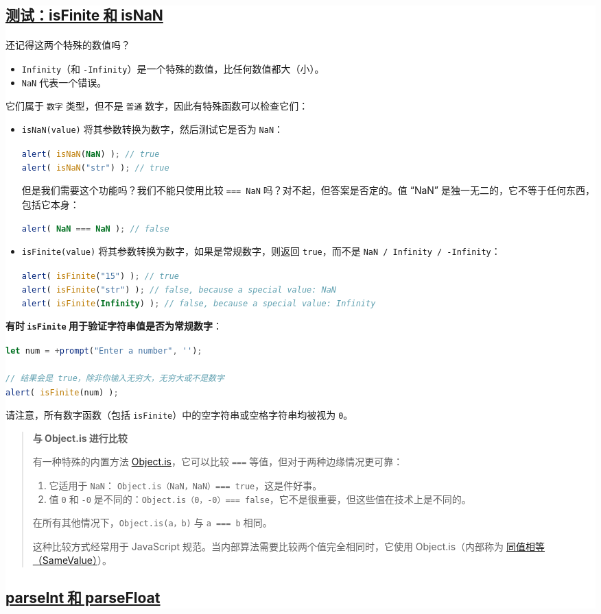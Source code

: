 ## [测试：isFinite 和 isNaN](https://zh.javascript.info/number#ce-shi-isfinite-he-isnan)

还记得这两个特殊的数值吗？

- `Infinity`（和 `-Infinity`）是一个特殊的数值，比任何数值都大（小）。
- `NaN` 代表一个错误。

它们属于 `数字` 类型，但不是 `普通` 数字，因此有特殊函数可以检查它们：

- `isNaN(value)` 将其参数转换为数字，然后测试它是否为 `NaN`：

  ```javascript
  alert( isNaN(NaN) ); // true
  alert( isNaN("str") ); // true
  ```

  但是我们需要这个功能吗？我们不能只使用比较 `=== NaN` 吗？对不起，但答案是否定的。值 “NaN” 是独一无二的，它不等于任何东西，包括它本身：

  ```javascript
  alert( NaN === NaN ); // false
  ```

- `isFinite(value)` 将其参数转换为数字，如果是常规数字，则返回 `true`，而不是 `NaN / Infinity / -Infinity`：

  ```javascript
  alert( isFinite("15") ); // true
  alert( isFinite("str") ); // false, because a special value: NaN
  alert( isFinite(Infinity) ); // false, because a special value: Infinity
  ```

**有时 `isFinite` 用于验证字符串值是否为常规数字**：

```javascript
let num = +prompt("Enter a number", '');

// 结果会是 true，除非你输入无穷大，无穷大或不是数字
alert( isFinite(num) );
```

请注意，所有数字函数（包括 `isFinite`）中的空字符串或空格字符串均被视为 `0`。

> **与 Object.is 进行比较**
>
> 有一种特殊的内置方法 [Object.is](https://developer.mozilla.org/zh/docs/Web/JavaScript/Reference/Global_Objects/Object/is)，它可以比较 `===` 等值，但对于两种边缘情况更可靠：
>
> 1. 它适用于 `NaN`： `Object.is（NaN，NaN）=== true`，这是件好事。
> 2. 值 `0` 和 `-0` 是不同的：`Object.is（0，-0）=== false`，它不是很重要，但这些值在技术上是不同的。
>
> 在所有其他情况下，`Object.is(a，b)` 与 `a === b` 相同。
>
> 这种比较方式经常用于 JavaScript 规范。当内部算法需要比较两个值完全相同时，它使用 Object.is（内部称为 [同值相等（SameValue）](https://tc39.github.io/ecma262/#sec-samevalue)）。

## [parseInt 和 parseFloat](https://zh.javascript.info/number#parseint-he-parsefloat)
